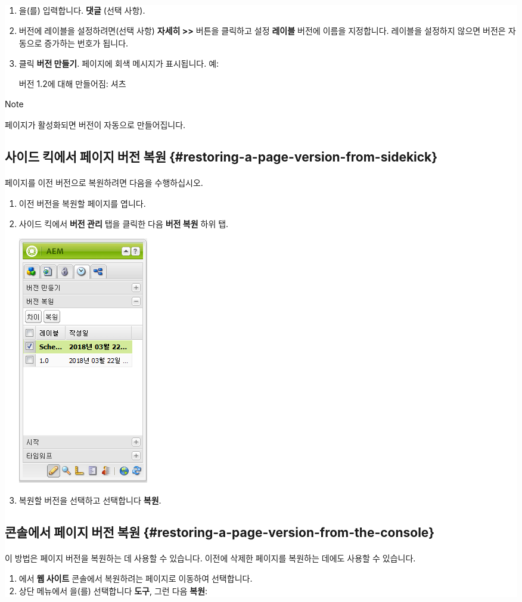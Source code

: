 1. 을(를) 입력합니다. **댓글** (선택 사항).
1. 버전에 레이블을 설정하려면(선택 사항) **자세히 >>** 버튼을 클릭하고 설정 **레이블** 버전에 이름을 지정합니다. 레이블을 설정하지 않으면 버전은 자동으로 증가하는 번호가 됩니다.
1. 클릭 **버전 만들기**. 페이지에 회색 메시지가 표시됩니다. 예:

   버전 1.2에 대해 만들어짐: 셔츠

>[!NOTE]
>
>페이지가 활성화되면 버전이 자동으로 만들어집니다.

## 사이드 킥에서 페이지 버전 복원 {#restoring-a-page-version-from-sidekick}

페이지를 이전 버전으로 복원하려면 다음을 수행하십시오.

1. 이전 버전을 복원할 페이지를 엽니다.
1. 사이드 킥에서 **버전 관리** 탭을 클릭한 다음 **버전 복원** 하위 탭.

   ![screen_shot_2012-02-14at42949pm](assets/screen_shot_2012-02-14at42949pm.png)

1. 복원할 버전을 선택하고 선택합니다 **복원**.

## 콘솔에서 페이지 버전 복원 {#restoring-a-page-version-from-the-console}

이 방법은 페이지 버전을 복원하는 데 사용할 수 있습니다. 이전에 삭제한 페이지를 복원하는 데에도 사용할 수 있습니다.

1. 에서 **웹 사이트** 콘솔에서 복원하려는 페이지로 이동하여 선택합니다.
1. 상단 메뉴에서 을(를) 선택합니다 **도구**, 그런 다음 **복원**:
